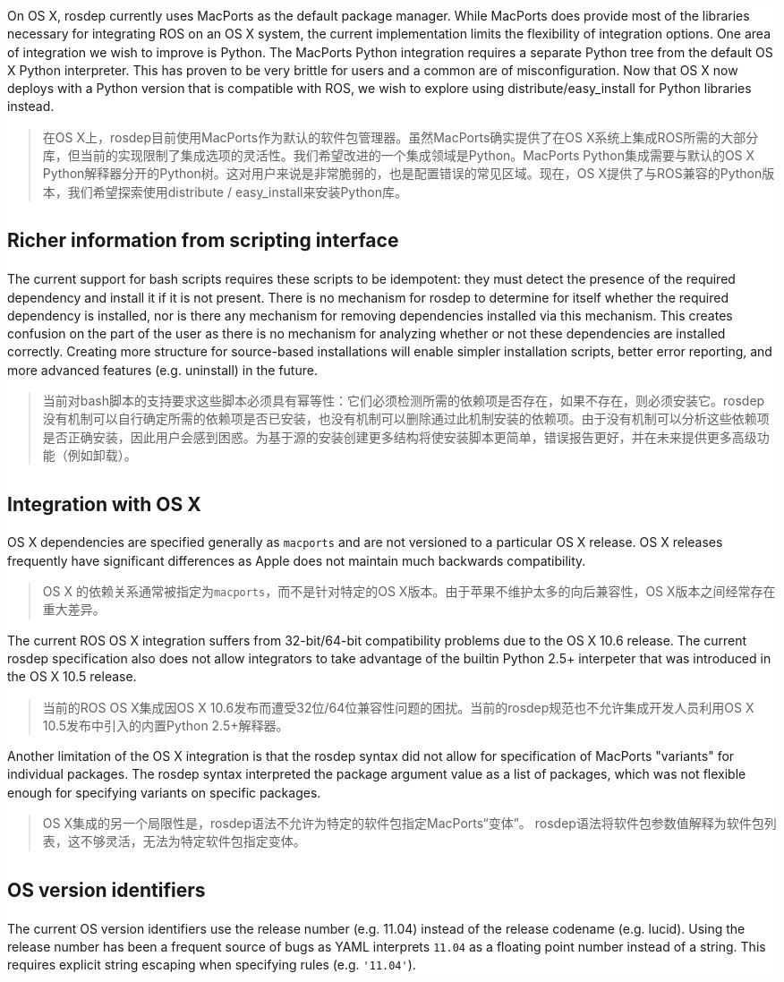 
On OS X, rosdep currently uses MacPorts as the default package manager. While MacPorts does provide most of the libraries necessary for integrating ROS on an OS X system, the current implementation limits the flexibility of integration options. One area of integration we wish to improve is Python. The MacPorts Python integration requires a separate Python tree from the default OS X Python interpreter. This has proven to be very brittle for users and a common are of misconfiguration. Now that OS X now deploys with a Python version that is compatible with ROS, we wish to explore using distribute/easy_install for Python libraries instead.

> 在OS X上，rosdep目前使用MacPorts作为默认的软件包管理器。虽然MacPorts确实提供了在OS X系统上集成ROS所需的大部分库，但当前的实现限制了集成选项的灵活性。我们希望改进的一个集成领域是Python。MacPorts Python集成需要与默认的OS X Python解释器分开的Python树。这对用户来说是非常脆弱的，也是配置错误的常见区域。现在，OS X提供了与ROS兼容的Python版本，我们希望探索使用distribute / easy_install来安装Python库。

## Richer information from scripting interface


The current support for bash scripts requires these scripts to be idempotent: they must detect the presence of the required dependency and install it if it is not present. There is no mechanism for rosdep to determine for itself whether the required dependency is installed, nor is there any mechanism for removing dependencies installed via this mechanism. This creates confusion on the part of the user as there is no mechanism for analyzing whether or not these dependencies are installed correctly. Creating more structure for source-based installations will enable simpler installation scripts, better error reporting, and more advanced features (e.g. uninstall) in the future.

> 当前对bash脚本的支持要求这些脚本必须具有幂等性：它们必须检测所需的依赖项是否存在，如果不存在，则必须安装它。rosdep没有机制可以自行确定所需的依赖项是否已安装，也没有机制可以删除通过此机制安装的依赖项。由于没有机制可以分析这些依赖项是否正确安装，因此用户会感到困惑。为基于源的安装创建更多结构将使安装脚本更简单，错误报告更好，并在未来提供更多高级功能（例如卸载）。

## Integration with OS X


OS X dependencies are specified generally as `macports` and are not versioned to a particular OS X release. OS X releases frequently have significant differences as Apple does not maintain much backwards compatibility.

> OS X 的依赖关系通常被指定为`macports`，而不是针对特定的OS X版本。由于苹果不维护太多的向后兼容性，OS X版本之间经常存在重大差异。


The current ROS OS X integration suffers from 32-bit/64-bit compatibility problems due to the OS X 10.6 release. The current rosdep specification also does not allow integrators to take advantage of the builtin Python 2.5+ interpeter that was introduced in the OS X 10.5 release.

> 当前的ROS OS X集成因OS X 10.6发布而遭受32位/64位兼容性问题的困扰。当前的rosdep规范也不允许集成开发人员利用OS X 10.5发布中引入的内置Python 2.5+解释器。


Another limitation of the OS X integration is that the rosdep syntax did not allow for specification of MacPorts \"variants\" for individual packages. The rosdep syntax interpreted the package argument value as a list of packages, which was not flexible enough for specifying variants on specific packages.

> OS X集成的另一个局限性是，rosdep语法不允许为特定的软件包指定MacPorts“变体”。 rosdep语法将软件包参数值解释为软件包列表，这不够灵活，无法为特定软件包指定变体。

## OS version identifiers


The current OS version identifiers use the release number (e.g. 11.04) instead of the release codename (e.g. lucid). Using the release number has been a frequent source of bugs as YAML interprets `11.04` as a floating point number instead of a string. This requires explicit string escaping when specifying rules (e.g. `'11.04'`).
